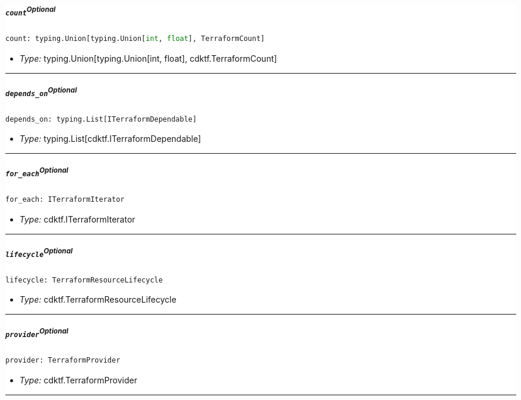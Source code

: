 
##### `count`<sup>Optional</sup> <a name="count" id="@cdktf/provider-newrelic.dataNewrelicCloudAccount.DataNewrelicCloudAccountConfig.property.count"></a>

```python
count: typing.Union[typing.Union[int, float], TerraformCount]
```

- *Type:* typing.Union[typing.Union[int, float], cdktf.TerraformCount]

---

##### `depends_on`<sup>Optional</sup> <a name="depends_on" id="@cdktf/provider-newrelic.dataNewrelicCloudAccount.DataNewrelicCloudAccountConfig.property.dependsOn"></a>

```python
depends_on: typing.List[ITerraformDependable]
```

- *Type:* typing.List[cdktf.ITerraformDependable]

---

##### `for_each`<sup>Optional</sup> <a name="for_each" id="@cdktf/provider-newrelic.dataNewrelicCloudAccount.DataNewrelicCloudAccountConfig.property.forEach"></a>

```python
for_each: ITerraformIterator
```

- *Type:* cdktf.ITerraformIterator

---

##### `lifecycle`<sup>Optional</sup> <a name="lifecycle" id="@cdktf/provider-newrelic.dataNewrelicCloudAccount.DataNewrelicCloudAccountConfig.property.lifecycle"></a>

```python
lifecycle: TerraformResourceLifecycle
```

- *Type:* cdktf.TerraformResourceLifecycle

---

##### `provider`<sup>Optional</sup> <a name="provider" id="@cdktf/provider-newrelic.dataNewrelicCloudAccount.DataNewrelicCloudAccountConfig.property.provider"></a>

```python
provider: TerraformProvider
```

- *Type:* cdktf.TerraformProvider

---
